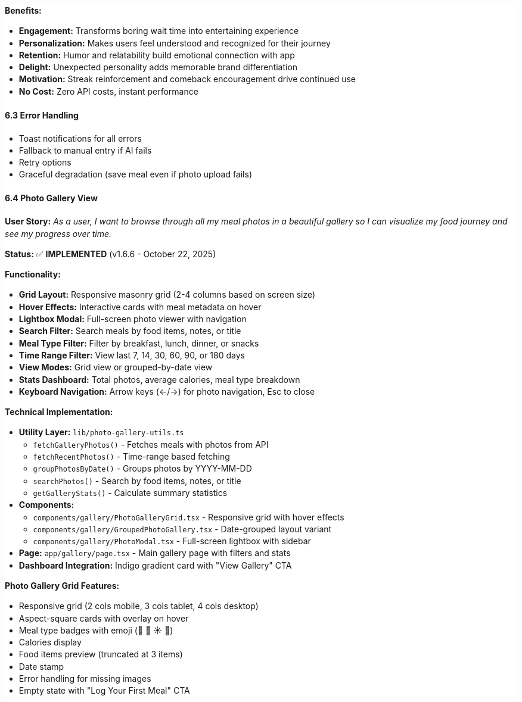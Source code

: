 **Benefits:**
- **Engagement:** Transforms boring wait time into entertaining experience
- **Personalization:** Makes users feel understood and recognized for their journey
- **Retention:** Humor and relatability build emotional connection with app
- **Delight:** Unexpected personality adds memorable brand differentiation
- **Motivation:** Streak reinforcement and comeback encouragement drive continued use
- **No Cost:** Zero API costs, instant performance

#### 6.3 Error Handling
- Toast notifications for all errors
- Fallback to manual entry if AI fails
- Retry options
- Graceful degradation (save meal even if photo upload fails)

#### 6.4 Photo Gallery View
**User Story:** *As a user, I want to browse through all my meal photos in a beautiful gallery so I can visualize my food journey and see my progress over time.*

**Status:** ✅ **IMPLEMENTED** (v1.6.6 - October 22, 2025)

**Functionality:**
- **Grid Layout:** Responsive masonry grid (2-4 columns based on screen size)
- **Hover Effects:** Interactive cards with meal metadata on hover
- **Lightbox Modal:** Full-screen photo viewer with navigation
- **Search Filter:** Search meals by food items, notes, or title
- **Meal Type Filter:** Filter by breakfast, lunch, dinner, or snacks
- **Time Range Filter:** View last 7, 14, 30, 60, 90, or 180 days
- **View Modes:** Grid view or grouped-by-date view
- **Stats Dashboard:** Total photos, average calories, meal type breakdown
- **Keyboard Navigation:** Arrow keys (←/→) for photo navigation, Esc to close

**Technical Implementation:**
- **Utility Layer:** `lib/photo-gallery-utils.ts`
  - `fetchGalleryPhotos()` - Fetches meals with photos from API
  - `fetchRecentPhotos()` - Time-range based fetching
  - `groupPhotosByDate()` - Groups photos by YYYY-MM-DD
  - `searchPhotos()` - Search by food items, notes, or title
  - `getGalleryStats()` - Calculate summary statistics
- **Components:**
  - `components/gallery/PhotoGalleryGrid.tsx` - Responsive grid with hover effects
  - `components/gallery/GroupedPhotoGallery.tsx` - Date-grouped layout variant
  - `components/gallery/PhotoModal.tsx` - Full-screen lightbox with sidebar
- **Page:** `app/gallery/page.tsx` - Main gallery page with filters and stats
- **Dashboard Integration:** Indigo gradient card with "View Gallery" CTA

**Photo Gallery Grid Features:**
- Responsive grid (2 cols mobile, 3 cols tablet, 4 cols desktop)
- Aspect-square cards with overlay on hover
- Meal type badges with emoji (🌅 🌙 ☀️ 🍎)
- Calories display
- Food items preview (truncated at 3 items)
- Date stamp
- Error handling for missing images
- Empty state with "Log Your First Meal" CTA
